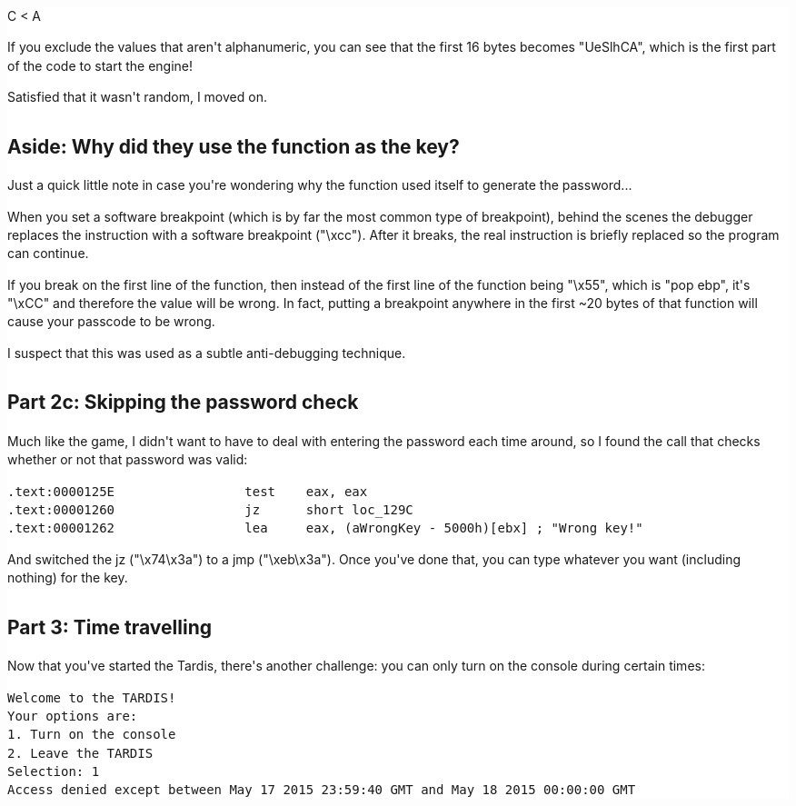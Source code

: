 
C
<
A
</pre>

If you exclude the values that aren't alphanumeric, you can see that the first 16 bytes becomes "UeSlhCA", which is the first part of the code to start the engine!

Satisfied that it wasn't random, I moved on.

<h2>Aside: Why did they use the function as the key?</h2>

Just a quick little note in case you're wondering why the function used itself to generate the password...

When you set a software breakpoint (which is by far the most common type of breakpoint), behind the scenes the debugger replaces the instruction with a software breakpoint ("\xcc"). After it breaks, the real instruction is briefly replaced so the program can continue.

If you break on the first line of the function, then instead of the first line of the function being "\x55", which is "pop ebp", it's "\xCC" and therefore the value will be wrong. In fact, putting a breakpoint anywhere in the first ~20 bytes of that function will cause your passcode to be wrong.

I suspect that this was used as a subtle anti-debugging technique.

<h2>Part 2c: Skipping the password check</h2>

Much like the game, I didn't want to have to deal with entering the password each time around, so I found the call that checks whether or not that password was valid:

<pre id='vimCodeElement'>
<span class="Statement">.text</span>:<span class="Constant">0000125E</span>                 <span class="Identifier">test</span>    <span class="Identifier">eax</span>, <span class="Identifier">eax</span>
<span class="Statement">.text</span>:<span class="Constant">00001260</span>                 <span class="Identifier">jz</span>      <span class="Identifier">short</span> <span class="Identifier">loc_129C</span>
<span class="Statement">.text</span>:<span class="Constant">00001262</span>                 <span class="Identifier">lea</span>     <span class="Identifier">eax</span>, (<span class="Identifier">aWrongKey</span> - <span class="Constant">5000</span><span class="Identifier">h</span>)[<span class="Identifier">ebx</span>] <span class="Comment">; &quot;Wrong key!&quot;</span>
</pre>

And switched the jz ("\x74\x3a") to a jmp ("\xeb\x3a"). Once you've done that, you can type whatever you want (including nothing) for the key.

<h2>Part 3: Time travelling</h2>

Now that you've started the Tardis, there's another challenge: you can only turn on the console during certain times:

<pre>
Welcome to the TARDIS!
Your options are:
1. Turn on the console
2. Leave the TARDIS
Selection: <span class='in'>1</span>
Access denied except between May 17 2015 23:59:40 GMT and May 18 2015 00:00:00 GMT
</pre>
